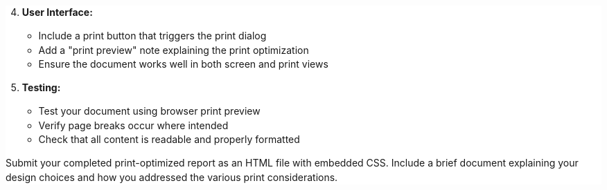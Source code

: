4. **User Interface:**
   - Include a print button that triggers the print dialog
   - Add a "print preview" note explaining the print optimization
   - Ensure the document works well in both screen and print views

5. **Testing:**
   - Test your document using browser print preview
   - Verify page breaks occur where intended
   - Check that all content is readable and properly formatted

Submit your completed print-optimized report as an HTML file with embedded CSS. Include a brief document explaining your design choices and how you addressed the various print considerations.